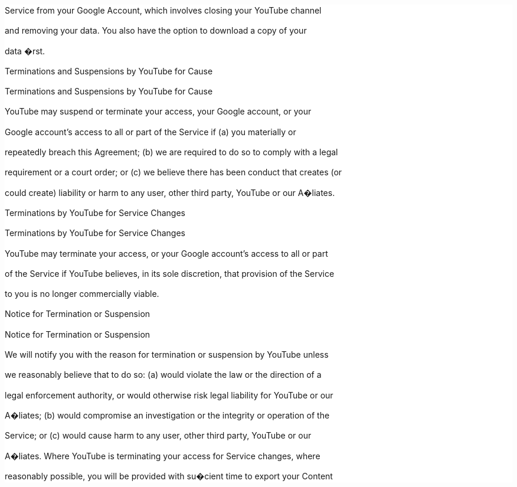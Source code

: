 
Service from your Google Account, which involves closing your YouTube channel


and removing your data. You also have the option to download a copy of your


data �rst.


Terminations and Suspensions by YouTube for Cause


Terminations and Suspensions by YouTube for Cause


YouTube may suspend or terminate your access, your Google account, or your


Google account’s access to all or part of the Service if (a) you materially or


repeatedly breach this Agreement; (b) we are required to do so to comply with a legal


requirement or a court order; or (c) we believe there has been conduct that creates (or


could create) liability or harm to any user, other third party, YouTube or our A�liates.


Terminations by YouTube for Service Changes


Terminations by YouTube for Service Changes


YouTube may terminate your access, or your Google account’s access to all or part



of the Service if YouTube believes, in its sole discretion, that provision of the Service


to you is no longer commercially viable. 


Notice for Termination or Suspension


Notice for Termination or Suspension


We will notify you with the reason for termination or suspension by YouTube unless


we reasonably believe that to do so: (a) would violate the law or the direction of a


legal enforcement authority, or would otherwise risk legal liability for YouTube or our


A�liates; (b) would compromise an investigation or the integrity or operation of the


Service; or (c) would cause harm to any user, other third party, YouTube or our


A�liates. Where YouTube is terminating your access for Service changes, where


reasonably possible, you will be provided with su�cient time to export your Content
